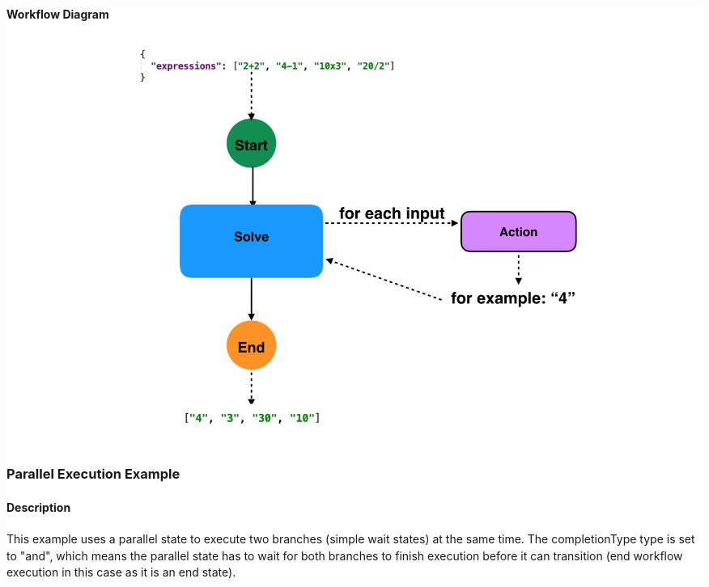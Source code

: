 </td>
</tr>
</table>

#### Workflow Diagram

<p align="center">
<img src="../media/examples/example-looping.png" height="500px" alt="Looping Example"/>
</p>

### Parallel Execution Example

#### Description

This example uses a parallel state to execute two branches (simple wait states) at the same time.
The completionType type is set to "and", which means the parallel state has to wait for both branches
to finish execution before it can transition (end workflow execution in this case as it is an end state).
